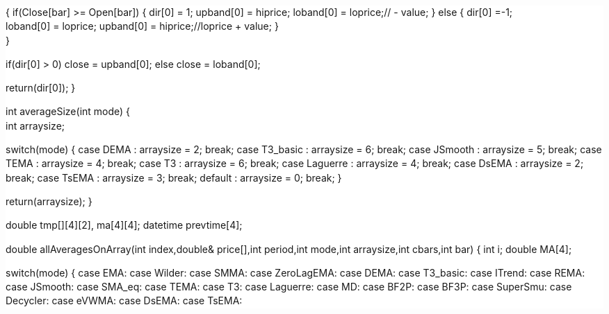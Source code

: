    { 
      if(Close[bar] >= Open[bar]) 
      {
      dir[0] = 1; 
      upband[0] = hiprice;
      loband[0] = loprice;// - value;
      }
      else
      {
      dir[0] =-1;   
      loband[0] = loprice;
      upband[0] = hiprice;//loprice + value; 
      }  
   }
   
   if(dir[0] > 0) close = upband[0]; else close = loband[0]; 
   
   return(dir[0]);
}


int averageSize(int mode)
{   
   int arraysize;
   
   switch(mode)
   {
   case DEMA     : arraysize = 2; break;
   case T3_basic : arraysize = 6; break;
   case JSmooth  : arraysize = 5; break;
   case TEMA     : arraysize = 4; break;
   case T3       : arraysize = 6; break;
   case Laguerre : arraysize = 4; break;
   case DsEMA    : arraysize = 2; break;
   case TsEMA    : arraysize = 3; break;
   default       : arraysize = 0; break;
   }
   
   return(arraysize);
}


double   tmp[][4][2], ma[4][4];
datetime prevtime[4];  

double allAveragesOnArray(int index,double& price[],int period,int mode,int arraysize,int cbars,int bar)
{
   int i;
   double MA[4];  
        
   switch(mode) 
	{
	case EMA: case Wilder: case SMMA: case ZeroLagEMA: case DEMA: case T3_basic: case ITrend: case REMA: case JSmooth: case SMA_eq: case TEMA: case T3: case Laguerre: case MD: case BF2P: case BF3P: case SuperSmu: case Decycler: case eVWMA: case DsEMA: case TsEMA:
		